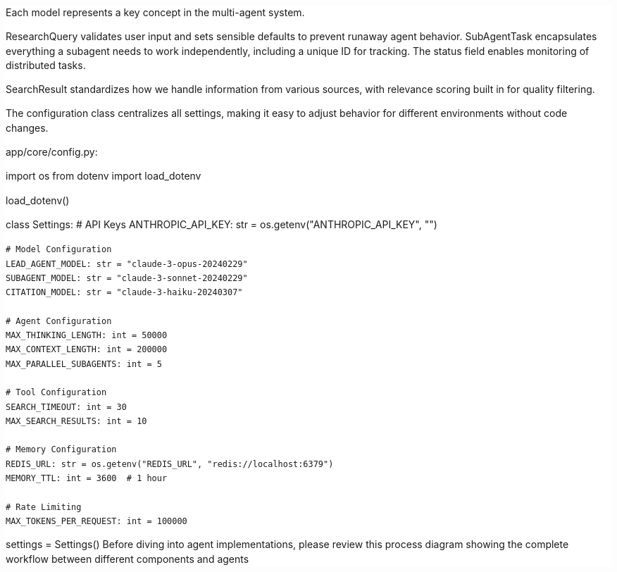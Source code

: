 Each model represents a key concept in the multi-agent system.

ResearchQuery validates user input and sets sensible defaults to prevent runaway agent behavior. SubAgentTask encapsulates everything a subagent needs to work independently, including a unique ID for tracking. The status field enables monitoring of distributed tasks.

SearchResult standardizes how we handle information from various sources, with relevance scoring built in for quality filtering.

The configuration class centralizes all settings, making it easy to adjust behavior for different environments without code changes.

app/core/config.py:

import os
from dotenv import load_dotenv

load_dotenv()

class Settings:
    # API Keys
    ANTHROPIC_API_KEY: str = os.getenv("ANTHROPIC_API_KEY", "")

    # Model Configuration
    LEAD_AGENT_MODEL: str = "claude-3-opus-20240229"
    SUBAGENT_MODEL: str = "claude-3-sonnet-20240229"
    CITATION_MODEL: str = "claude-3-haiku-20240307"

    # Agent Configuration
    MAX_THINKING_LENGTH: int = 50000
    MAX_CONTEXT_LENGTH: int = 200000
    MAX_PARALLEL_SUBAGENTS: int = 5

    # Tool Configuration
    SEARCH_TIMEOUT: int = 30
    MAX_SEARCH_RESULTS: int = 10

    # Memory Configuration
    REDIS_URL: str = os.getenv("REDIS_URL", "redis://localhost:6379")
    MEMORY_TTL: int = 3600  # 1 hour

    # Rate Limiting
    MAX_TOKENS_PER_REQUEST: int = 100000

settings = Settings()
Before diving into agent implementations, please review this process diagram showing the complete workflow between different components and agents

